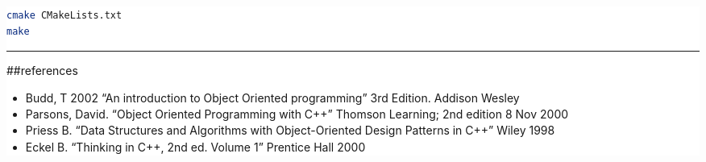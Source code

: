 ```bash
cmake CMakeLists.txt
make
```

---

##references
- Budd, T 2002 “An introduction to Object Oriented programming” 3rd Edition.  Addison Wesley
- Parsons, David. “Object Oriented Programming with C++” Thomson Learning; 2nd edition 8 Nov 2000
- Priess B. “Data Structures and Algorithms with Object-Oriented Design Patterns in C++”  Wiley 1998
- Eckel B.  “Thinking in C++, 2nd ed. Volume 1”  Prentice Hall 2000

